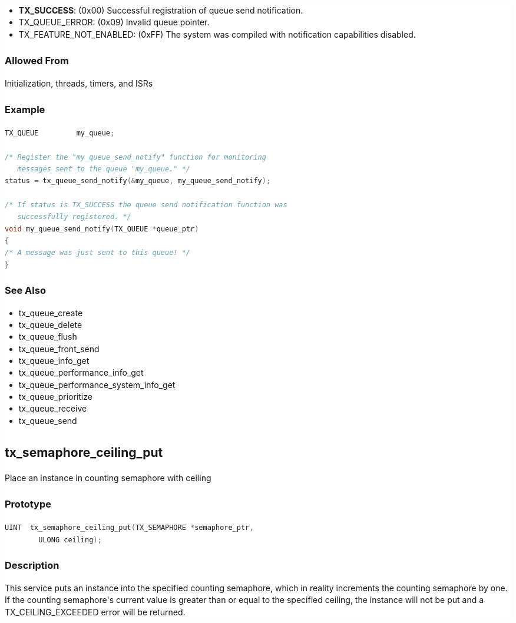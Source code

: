 - **TX_SUCCESS**: (0x00) Successful registration of queue send notification.
- TX_QUEUE_ERROR: (0x09) Invalid queue pointer.
- TX_FEATURE_NOT_ENABLED: (0xFF) The system was compiled with notification capabilities disabled.

### Allowed From

Initialization, threads, timers, and ISRs

### Example

```C
TX_QUEUE         my_queue;

/* Register the "my_queue_send_notify" function for monitoring
   messages sent to the queue "my_queue." */
status = tx_queue_send_notify(&my_queue, my_queue_send_notify);

/* If status is TX_SUCCESS the queue send notification function was
   successfully registered. */
void my_queue_send_notify(TX_QUEUE *queue_ptr)
{
/* A message was just sent to this queue! */
}
```
### See Also

- tx_queue_create
- tx_queue_delete
- tx_queue_flush
- tx_queue_front_send
- tx_queue_info_get
- tx_queue_performance_info_get
- tx_queue_performance_system_info_get
- tx_queue_prioritize
- tx_queue_receive
- tx_queue_send

## tx_semaphore_ceiling_put 

Place an instance in counting semaphore with ceiling

### Prototype

```C
UINT  tx_semaphore_ceiling_put(TX_SEMAPHORE *semaphore_ptr,
        ULONG ceiling);
```
### Description

This service puts an instance into the specified counting semaphore, which in reality increments the counting semaphore by one. If the counting semaphore's current value is greater than or equal to the specified ceiling, the instance will not be put and a TX_CEILING_EXCEEDED error will be returned.
